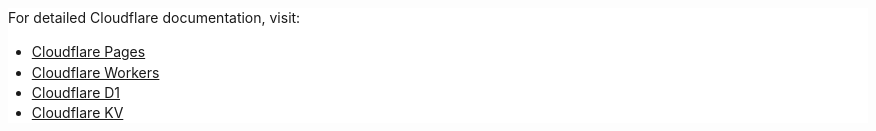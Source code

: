 
For detailed Cloudflare documentation, visit:
- [Cloudflare Pages](https://developers.cloudflare.com/pages/)
- [Cloudflare Workers](https://developers.cloudflare.com/workers/)
- [Cloudflare D1](https://developers.cloudflare.com/d1/)
- [Cloudflare KV](https://developers.cloudflare.com/workers/runtime-apis/kv/)
